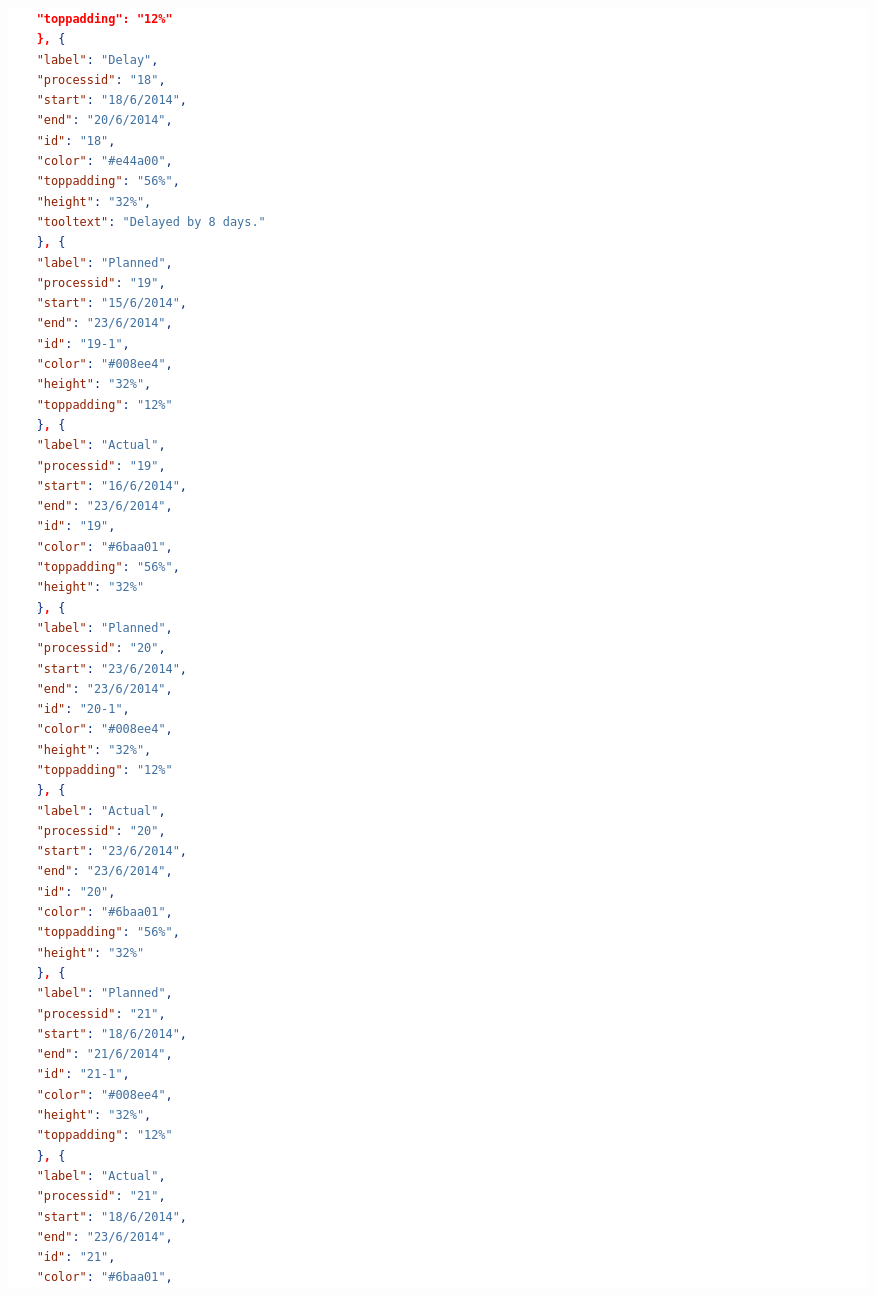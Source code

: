 ```json
    "toppadding": "12%"
    }, {
    "label": "Delay",
    "processid": "18",
    "start": "18/6/2014",
    "end": "20/6/2014",
    "id": "18",
    "color": "#e44a00",
    "toppadding": "56%",
    "height": "32%",
    "tooltext": "Delayed by 8 days."
    }, {
    "label": "Planned",
    "processid": "19",
    "start": "15/6/2014",
    "end": "23/6/2014",
    "id": "19-1",
    "color": "#008ee4",
    "height": "32%",
    "toppadding": "12%"
    }, {
    "label": "Actual",
    "processid": "19",
    "start": "16/6/2014",
    "end": "23/6/2014",
    "id": "19",
    "color": "#6baa01",
    "toppadding": "56%",
    "height": "32%"
    }, {
    "label": "Planned",
    "processid": "20",
    "start": "23/6/2014",
    "end": "23/6/2014",
    "id": "20-1",
    "color": "#008ee4",
    "height": "32%",
    "toppadding": "12%"
    }, {
    "label": "Actual",
    "processid": "20",
    "start": "23/6/2014",
    "end": "23/6/2014",
    "id": "20",
    "color": "#6baa01",
    "toppadding": "56%",
    "height": "32%"
    }, {
    "label": "Planned",
    "processid": "21",
    "start": "18/6/2014",
    "end": "21/6/2014",
    "id": "21-1",
    "color": "#008ee4",
    "height": "32%",
    "toppadding": "12%"
    }, {
    "label": "Actual",
    "processid": "21",
    "start": "18/6/2014",
    "end": "23/6/2014",
    "id": "21",
    "color": "#6baa01",
```